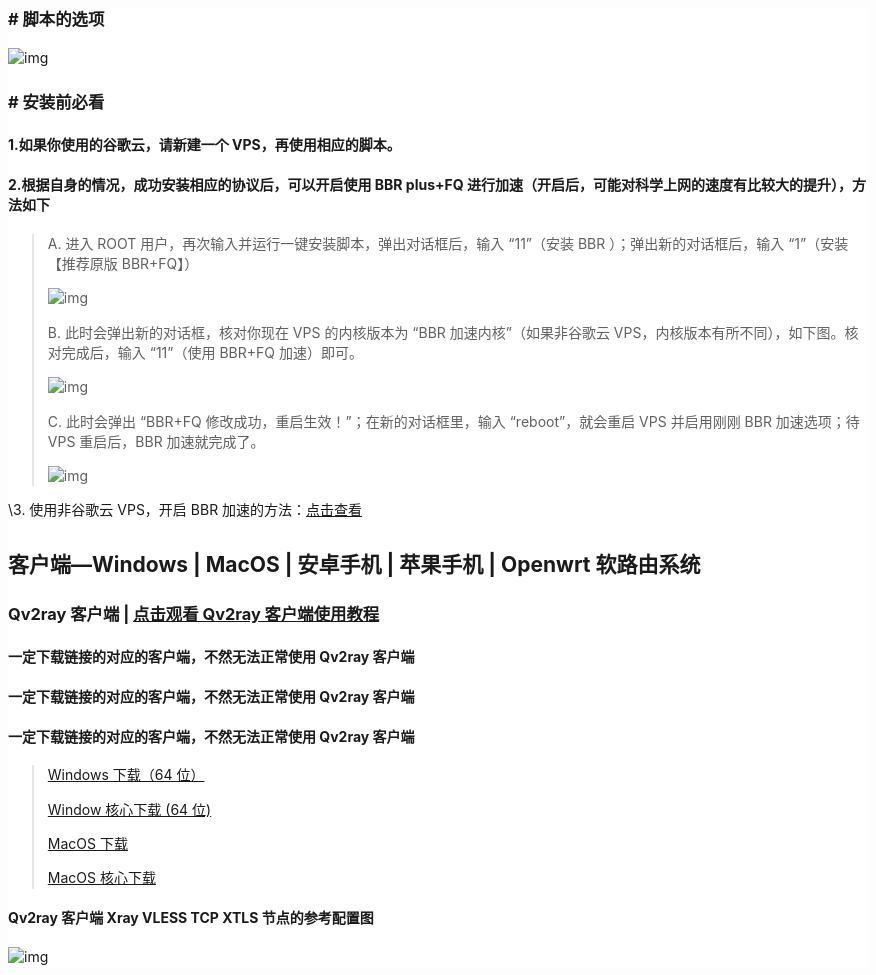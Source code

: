### # 脚本的选项

![img](https://www.jamesdailylife.com/wp-content/uploads/2020/11/Xray-vless-7.jpg)

### # 安装前必看

#### 1.如果你使用的谷歌云，请新建一个 VPS，再使用相应的脚本。

#### 2.根据自身的情况，成功安装相应的协议后，可以开启使用 BBR plus+FQ 进行加速（开启后，可能对科学上网的速度有比较大的提升），方法如下

> A. 进入 ROOT 用户，再次输入并运行一键安装脚本，弹出对话框后，输入 “11”（安装 BBR ）；弹出新的对话框后，输入 “1”（安装【推荐原版 BBR+FQ】）
>
> ![img](https://www.jamesdailylife.com/wp-content/uploads/2020/11/bbr-picture-1.jpg)
>
> B. 此时会弹出新的对话框，核对你现在 VPS 的内核版本为 “BBR 加速内核”（如果非谷歌云 VPS，内核版本有所不同），如下图。核对完成后，输入 “11”（使用 BBR+FQ 加速）即可。
>
> ![img](https://www.jamesdailylife.com/wp-content/uploads/2020/11/bbr-picture-2.jpg)
>
> C. 此时会弹出 “BBR+FQ 修改成功，重启生效！”；在新的对话框里，输入 “reboot”，就会重启 VPS 并启用刚刚 BBR 加速选项；待 VPS 重启后，BBR 加速就完成了。
>
> ![img](https://www.jamesdailylife.com/wp-content/uploads/2020/11/bbr-picture-3.jpg)

\3. 使用非谷歌云 VPS，开启 BBR 加速的方法：[点击查看](https://www.jamesdailylife.com/bbr)

## 客户端—Windows | MacOS | 安卓手机 | 苹果手机 | Openwrt 软路由系统

### Qv2ray 客户端 | [点击观看 Qv2ray 客户端使用教程](https://youtu.be/yoEl16nfv-E)

#### 一定下载链接的对应的客户端，不然无法正常使用 Qv2ray 客户端

#### 一定下载链接的对应的客户端，不然无法正常使用 Qv2ray 客户端

#### 一定下载链接的对应的客户端，不然无法正常使用 Qv2ray 客户端

> [Windows 下载（64 位）](https://github.com/Qv2ray/Qv2ray/releases/download/v2.7.0-pre1/Qv2ray.v2.7.0-pre1.Windows-x64.7z)
>
> [Window 核心下载 (64 位)](https://github.com/XTLS/Xray-core/releases/download/v1.0.0/Xray-windows-64.zip)
>
> [MacOS 下载](https://github.com/Qv2ray/Qv2ray/releases/download/v2.7.0-pre1/Qv2ray.v2.7.0-pre1.macOS-x64.dmg)
>
> [MacOS 核心下载](https://github.com/XTLS/Xray-core/releases/download/v1.0.0/Xray-macos-64.zip)

#### Qv2ray 客户端 Xray VLESS TCP XTLS 节点的参考配置图

![img](https://www.jamesdailylife.com/wp-content/uploads/2020/11/xray-vless-2020.12.2.jpg)
